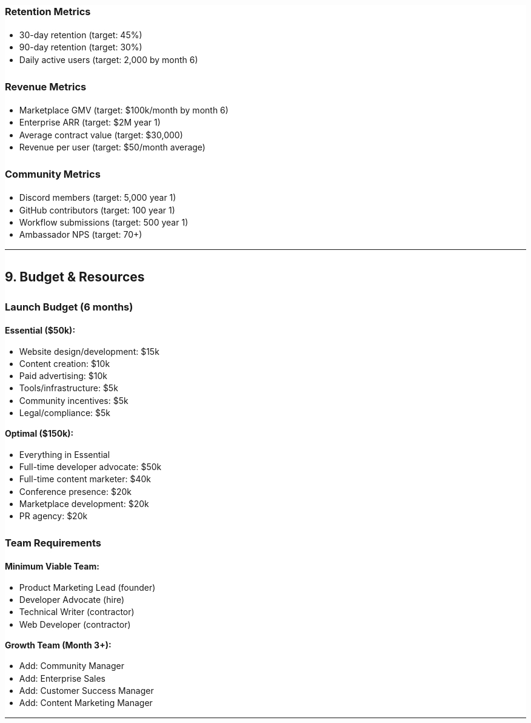 ### Retention Metrics
- 30-day retention (target: 45%)
- 90-day retention (target: 30%)
- Daily active users (target: 2,000 by month 6)

### Revenue Metrics
- Marketplace GMV (target: $100k/month by month 6)
- Enterprise ARR (target: $2M year 1)
- Average contract value (target: $30,000)
- Revenue per user (target: $50/month average)

### Community Metrics
- Discord members (target: 5,000 year 1)
- GitHub contributors (target: 100 year 1)
- Workflow submissions (target: 500 year 1)
- Ambassador NPS (target: 70+)

---

## 9. Budget & Resources

### Launch Budget (6 months)

**Essential ($50k):**
- Website design/development: $15k
- Content creation: $10k
- Paid advertising: $10k
- Tools/infrastructure: $5k
- Community incentives: $5k
- Legal/compliance: $5k

**Optimal ($150k):**
- Everything in Essential
- Full-time developer advocate: $50k
- Full-time content marketer: $40k
- Conference presence: $20k
- Marketplace development: $20k
- PR agency: $20k

### Team Requirements

**Minimum Viable Team:**
- Product Marketing Lead (founder)
- Developer Advocate (hire)
- Technical Writer (contractor)
- Web Developer (contractor)

**Growth Team (Month 3+):**
- Add: Community Manager
- Add: Enterprise Sales
- Add: Customer Success Manager
- Add: Content Marketing Manager

---